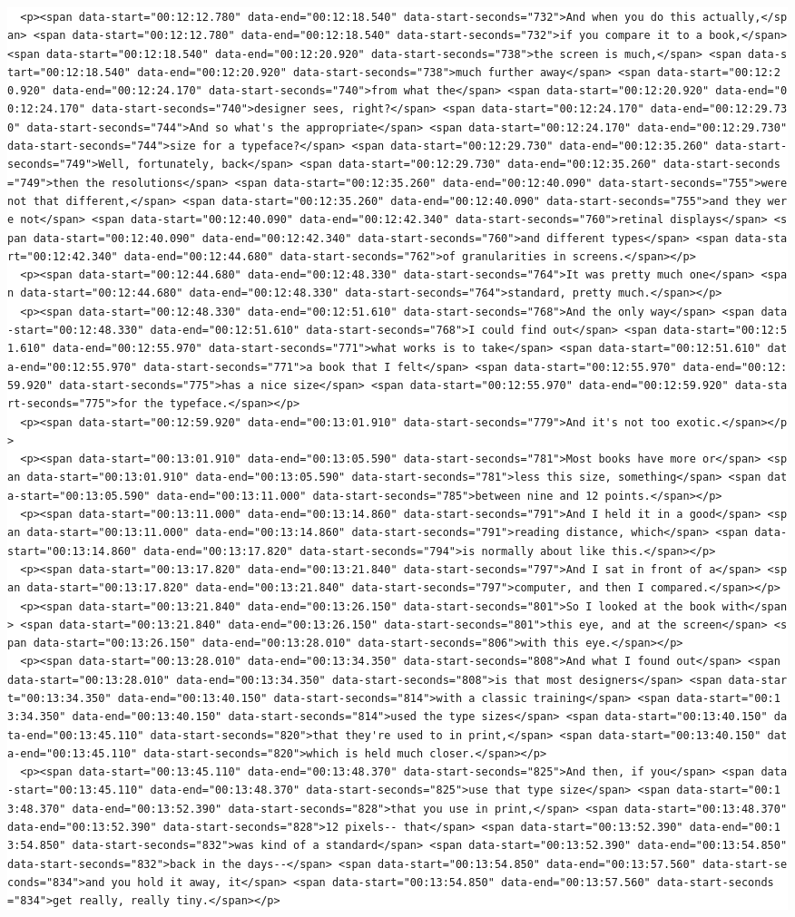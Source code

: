       <p><span data-start="00:12:12.780" data-end="00:12:18.540" data-start-seconds="732">And when you do this actually,</span> <span data-start="00:12:12.780" data-end="00:12:18.540" data-start-seconds="732">if you compare it to a book,</span> <span data-start="00:12:18.540" data-end="00:12:20.920" data-start-seconds="738">the screen is much,</span> <span data-start="00:12:18.540" data-end="00:12:20.920" data-start-seconds="738">much further away</span> <span data-start="00:12:20.920" data-end="00:12:24.170" data-start-seconds="740">from what the</span> <span data-start="00:12:20.920" data-end="00:12:24.170" data-start-seconds="740">designer sees, right?</span> <span data-start="00:12:24.170" data-end="00:12:29.730" data-start-seconds="744">And so what's the appropriate</span> <span data-start="00:12:24.170" data-end="00:12:29.730" data-start-seconds="744">size for a typeface?</span> <span data-start="00:12:29.730" data-end="00:12:35.260" data-start-seconds="749">Well, fortunately, back</span> <span data-start="00:12:29.730" data-end="00:12:35.260" data-start-seconds="749">then the resolutions</span> <span data-start="00:12:35.260" data-end="00:12:40.090" data-start-seconds="755">were not that different,</span> <span data-start="00:12:35.260" data-end="00:12:40.090" data-start-seconds="755">and they were not</span> <span data-start="00:12:40.090" data-end="00:12:42.340" data-start-seconds="760">retinal displays</span> <span data-start="00:12:40.090" data-end="00:12:42.340" data-start-seconds="760">and different types</span> <span data-start="00:12:42.340" data-end="00:12:44.680" data-start-seconds="762">of granularities in screens.</span></p>
      <p><span data-start="00:12:44.680" data-end="00:12:48.330" data-start-seconds="764">It was pretty much one</span> <span data-start="00:12:44.680" data-end="00:12:48.330" data-start-seconds="764">standard, pretty much.</span></p>
      <p><span data-start="00:12:48.330" data-end="00:12:51.610" data-start-seconds="768">And the only way</span> <span data-start="00:12:48.330" data-end="00:12:51.610" data-start-seconds="768">I could find out</span> <span data-start="00:12:51.610" data-end="00:12:55.970" data-start-seconds="771">what works is to take</span> <span data-start="00:12:51.610" data-end="00:12:55.970" data-start-seconds="771">a book that I felt</span> <span data-start="00:12:55.970" data-end="00:12:59.920" data-start-seconds="775">has a nice size</span> <span data-start="00:12:55.970" data-end="00:12:59.920" data-start-seconds="775">for the typeface.</span></p>
      <p><span data-start="00:12:59.920" data-end="00:13:01.910" data-start-seconds="779">And it's not too exotic.</span></p>
      <p><span data-start="00:13:01.910" data-end="00:13:05.590" data-start-seconds="781">Most books have more or</span> <span data-start="00:13:01.910" data-end="00:13:05.590" data-start-seconds="781">less this size, something</span> <span data-start="00:13:05.590" data-end="00:13:11.000" data-start-seconds="785">between nine and 12 points.</span></p>
      <p><span data-start="00:13:11.000" data-end="00:13:14.860" data-start-seconds="791">And I held it in a good</span> <span data-start="00:13:11.000" data-end="00:13:14.860" data-start-seconds="791">reading distance, which</span> <span data-start="00:13:14.860" data-end="00:13:17.820" data-start-seconds="794">is normally about like this.</span></p>
      <p><span data-start="00:13:17.820" data-end="00:13:21.840" data-start-seconds="797">And I sat in front of a</span> <span data-start="00:13:17.820" data-end="00:13:21.840" data-start-seconds="797">computer, and then I compared.</span></p>
      <p><span data-start="00:13:21.840" data-end="00:13:26.150" data-start-seconds="801">So I looked at the book with</span> <span data-start="00:13:21.840" data-end="00:13:26.150" data-start-seconds="801">this eye, and at the screen</span> <span data-start="00:13:26.150" data-end="00:13:28.010" data-start-seconds="806">with this eye.</span></p>
      <p><span data-start="00:13:28.010" data-end="00:13:34.350" data-start-seconds="808">And what I found out</span> <span data-start="00:13:28.010" data-end="00:13:34.350" data-start-seconds="808">is that most designers</span> <span data-start="00:13:34.350" data-end="00:13:40.150" data-start-seconds="814">with a classic training</span> <span data-start="00:13:34.350" data-end="00:13:40.150" data-start-seconds="814">used the type sizes</span> <span data-start="00:13:40.150" data-end="00:13:45.110" data-start-seconds="820">that they're used to in print,</span> <span data-start="00:13:40.150" data-end="00:13:45.110" data-start-seconds="820">which is held much closer.</span></p>
      <p><span data-start="00:13:45.110" data-end="00:13:48.370" data-start-seconds="825">And then, if you</span> <span data-start="00:13:45.110" data-end="00:13:48.370" data-start-seconds="825">use that type size</span> <span data-start="00:13:48.370" data-end="00:13:52.390" data-start-seconds="828">that you use in print,</span> <span data-start="00:13:48.370" data-end="00:13:52.390" data-start-seconds="828">12 pixels-- that</span> <span data-start="00:13:52.390" data-end="00:13:54.850" data-start-seconds="832">was kind of a standard</span> <span data-start="00:13:52.390" data-end="00:13:54.850" data-start-seconds="832">back in the days--</span> <span data-start="00:13:54.850" data-end="00:13:57.560" data-start-seconds="834">and you hold it away, it</span> <span data-start="00:13:54.850" data-end="00:13:57.560" data-start-seconds="834">get really, really tiny.</span></p>